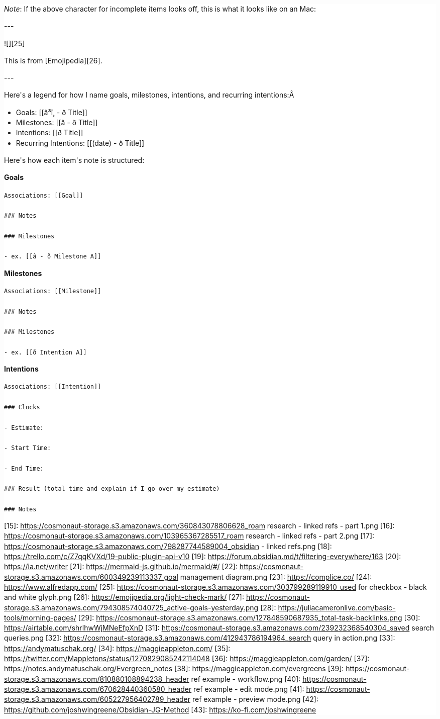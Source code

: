 _Note_: If the above character for incomplete items looks off, this is what it looks like on an Mac:

\---

![][25]

This is from [Emojipedia][26].

\---

Here's a legend for how I name goals, milestones, intentions, and recurring intentions:Â

* Goals: [[â³ï¸ - ð Title]]
* Milestones: [[â - ð Title]]
* Intentions: [[ð Title]]
* Recurring Intentions: [[(date) - ð Title]]

Here's how each item's note is structured:

**Goals**
   
   
    Associations: [[Goal]]
   
    ### Notes
   
    ### Milestones 
   
    - ex. [[â - ð Milestone A]]

**Milestones**
   
   
    Associations: [[Milestone]]
   
    ### Notes
   
    ### Milestones 
   
    - ex. [[ð Intention A]]

**Intentions**
   
   
    Associations: [[Intention]]
   
    ### Clocks 
   
    - Estimate: 
   
    - Start Time: 
   
    - End Time:
   
    ### Result (total time and explain if I go over my estimate)
   
    ### Notes 
   

[1]: https://obsidian.md/
[2]: https://en.wikipedia.org/wiki/Markdown#:~:text=Markdown%20is%20a%20lightweight%20markup,using%20a%20plain%20text%20editor.
[3]: https://cosmonaut-storage.s3.amazonaws.com/241280059877739_current-note-network.png
[4]: https://roamresearch.com/
[5]: https://twitter.com/RoamResearch/status/1257863780186255364
[6]: https://learn.nateliason.com/
[7]: https://twitter.com/nateliason/status/1289284989180403712
[8]: https://twitter.com/samwightt/status/1271583334041255937
[9]: https://twitter.com/Conaw
[10]: https://medium.com/@quinten_62777/a-step-by-step-guide-to-backing-up-your-roam-research-database-356107fe82ee
[11]: https://twitter.com/Conaw/status/1285337095167291392
[12]: https://twitter.com/RoamResearch/status/1254546642092474369
[13]: https://twitter.com/RobertHaisfield/status/1285383798088032257
[14]: https://twitter.com/RobertHaisfield/status/1285385932112187392
[15]: https://cosmonaut-storage.s3.amazonaws.com/360843078806628_roam research - linked refs - part 1.png
[16]: https://cosmonaut-storage.s3.amazonaws.com/103965367285517_roam research - linked refs - part 2.png
[17]: https://cosmonaut-storage.s3.amazonaws.com/798287744589004_obsidian - linked refs.png
[18]: https://trello.com/c/Z7qqKVXd/19-public-plugin-api-v10
[19]: https://forum.obsidian.md/t/filtering-everywhere/163
[20]: https://ia.net/writer
[21]: https://mermaid-js.github.io/mermaid/#/
[22]: https://cosmonaut-storage.s3.amazonaws.com/600349239113337_goal management diagram.png
[23]: https://complice.co/
[24]: https://www.alfredapp.com/
[25]: https://cosmonaut-storage.s3.amazonaws.com/303799289119910_used for checkbox - black and white glyph.png
[26]: https://emojipedia.org/light-check-mark/
[27]: https://cosmonaut-storage.s3.amazonaws.com/794308574040725_active-goals-yesterday.png
[28]: https://juliacameronlive.com/basic-tools/morning-pages/
[29]: https://cosmonaut-storage.s3.amazonaws.com/127848590687935_total-task-backlinks.png
[30]: https://airtable.com/shrlhwWjMNeEfpXnD
[31]: https://cosmonaut-storage.s3.amazonaws.com/239232368540304_saved search queries.png
[32]: https://cosmonaut-storage.s3.amazonaws.com/412943786194964_search query in action.png
[33]: https://andymatuschak.org/
[34]: https://maggieappleton.com/
[35]: https://twitter.com/Mappletons/status/1270829085242114048
[36]: https://maggieappleton.com/garden/
[37]: https://notes.andymatuschak.org/Evergreen_notes
[38]: https://maggieappleton.com/evergreens
[39]: https://cosmonaut-storage.s3.amazonaws.com/810880108894238_header ref example - workflow.png
[40]: https://cosmonaut-storage.s3.amazonaws.com/670628440360580_header ref example - edit mode.png
[41]: https://cosmonaut-storage.s3.amazonaws.com/605227956402789_header ref example - preview mode.png
[42]: https://github.com/joshwingreene/Obsidian-JG-Method
[43]: https://ko-fi.com/joshwingreene